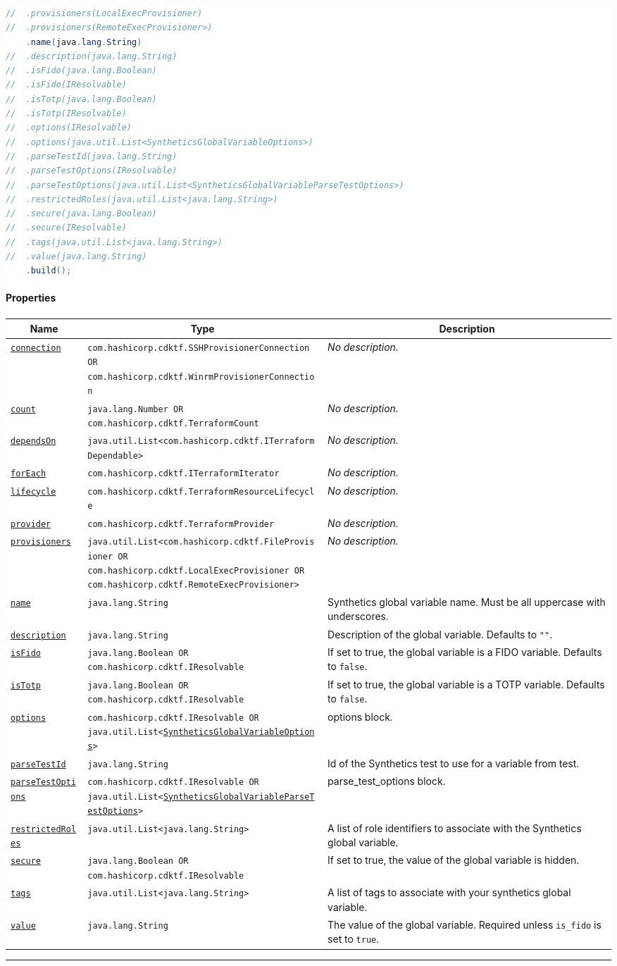 ```java
//  .provisioners(LocalExecProvisioner)
//  .provisioners(RemoteExecProvisioner>)
    .name(java.lang.String)
//  .description(java.lang.String)
//  .isFido(java.lang.Boolean)
//  .isFido(IResolvable)
//  .isTotp(java.lang.Boolean)
//  .isTotp(IResolvable)
//  .options(IResolvable)
//  .options(java.util.List<SyntheticsGlobalVariableOptions>)
//  .parseTestId(java.lang.String)
//  .parseTestOptions(IResolvable)
//  .parseTestOptions(java.util.List<SyntheticsGlobalVariableParseTestOptions>)
//  .restrictedRoles(java.util.List<java.lang.String>)
//  .secure(java.lang.Boolean)
//  .secure(IResolvable)
//  .tags(java.util.List<java.lang.String>)
//  .value(java.lang.String)
    .build();
```

#### Properties <a name="Properties" id="Properties"></a>

| **Name** | **Type** | **Description** |
| --- | --- | --- |
| <code><a href="#@cdktf/provider-datadog.syntheticsGlobalVariable.SyntheticsGlobalVariableConfig.property.connection">connection</a></code> | <code>com.hashicorp.cdktf.SSHProvisionerConnection OR com.hashicorp.cdktf.WinrmProvisionerConnection</code> | *No description.* |
| <code><a href="#@cdktf/provider-datadog.syntheticsGlobalVariable.SyntheticsGlobalVariableConfig.property.count">count</a></code> | <code>java.lang.Number OR com.hashicorp.cdktf.TerraformCount</code> | *No description.* |
| <code><a href="#@cdktf/provider-datadog.syntheticsGlobalVariable.SyntheticsGlobalVariableConfig.property.dependsOn">dependsOn</a></code> | <code>java.util.List<com.hashicorp.cdktf.ITerraformDependable></code> | *No description.* |
| <code><a href="#@cdktf/provider-datadog.syntheticsGlobalVariable.SyntheticsGlobalVariableConfig.property.forEach">forEach</a></code> | <code>com.hashicorp.cdktf.ITerraformIterator</code> | *No description.* |
| <code><a href="#@cdktf/provider-datadog.syntheticsGlobalVariable.SyntheticsGlobalVariableConfig.property.lifecycle">lifecycle</a></code> | <code>com.hashicorp.cdktf.TerraformResourceLifecycle</code> | *No description.* |
| <code><a href="#@cdktf/provider-datadog.syntheticsGlobalVariable.SyntheticsGlobalVariableConfig.property.provider">provider</a></code> | <code>com.hashicorp.cdktf.TerraformProvider</code> | *No description.* |
| <code><a href="#@cdktf/provider-datadog.syntheticsGlobalVariable.SyntheticsGlobalVariableConfig.property.provisioners">provisioners</a></code> | <code>java.util.List<com.hashicorp.cdktf.FileProvisioner OR com.hashicorp.cdktf.LocalExecProvisioner OR com.hashicorp.cdktf.RemoteExecProvisioner></code> | *No description.* |
| <code><a href="#@cdktf/provider-datadog.syntheticsGlobalVariable.SyntheticsGlobalVariableConfig.property.name">name</a></code> | <code>java.lang.String</code> | Synthetics global variable name. Must be all uppercase with underscores. |
| <code><a href="#@cdktf/provider-datadog.syntheticsGlobalVariable.SyntheticsGlobalVariableConfig.property.description">description</a></code> | <code>java.lang.String</code> | Description of the global variable. Defaults to `""`. |
| <code><a href="#@cdktf/provider-datadog.syntheticsGlobalVariable.SyntheticsGlobalVariableConfig.property.isFido">isFido</a></code> | <code>java.lang.Boolean OR com.hashicorp.cdktf.IResolvable</code> | If set to true, the global variable is a FIDO variable. Defaults to `false`. |
| <code><a href="#@cdktf/provider-datadog.syntheticsGlobalVariable.SyntheticsGlobalVariableConfig.property.isTotp">isTotp</a></code> | <code>java.lang.Boolean OR com.hashicorp.cdktf.IResolvable</code> | If set to true, the global variable is a TOTP variable. Defaults to `false`. |
| <code><a href="#@cdktf/provider-datadog.syntheticsGlobalVariable.SyntheticsGlobalVariableConfig.property.options">options</a></code> | <code>com.hashicorp.cdktf.IResolvable OR java.util.List<<a href="#@cdktf/provider-datadog.syntheticsGlobalVariable.SyntheticsGlobalVariableOptions">SyntheticsGlobalVariableOptions</a>></code> | options block. |
| <code><a href="#@cdktf/provider-datadog.syntheticsGlobalVariable.SyntheticsGlobalVariableConfig.property.parseTestId">parseTestId</a></code> | <code>java.lang.String</code> | Id of the Synthetics test to use for a variable from test. |
| <code><a href="#@cdktf/provider-datadog.syntheticsGlobalVariable.SyntheticsGlobalVariableConfig.property.parseTestOptions">parseTestOptions</a></code> | <code>com.hashicorp.cdktf.IResolvable OR java.util.List<<a href="#@cdktf/provider-datadog.syntheticsGlobalVariable.SyntheticsGlobalVariableParseTestOptions">SyntheticsGlobalVariableParseTestOptions</a>></code> | parse_test_options block. |
| <code><a href="#@cdktf/provider-datadog.syntheticsGlobalVariable.SyntheticsGlobalVariableConfig.property.restrictedRoles">restrictedRoles</a></code> | <code>java.util.List<java.lang.String></code> | A list of role identifiers to associate with the Synthetics global variable. |
| <code><a href="#@cdktf/provider-datadog.syntheticsGlobalVariable.SyntheticsGlobalVariableConfig.property.secure">secure</a></code> | <code>java.lang.Boolean OR com.hashicorp.cdktf.IResolvable</code> | If set to true, the value of the global variable is hidden. |
| <code><a href="#@cdktf/provider-datadog.syntheticsGlobalVariable.SyntheticsGlobalVariableConfig.property.tags">tags</a></code> | <code>java.util.List<java.lang.String></code> | A list of tags to associate with your synthetics global variable. |
| <code><a href="#@cdktf/provider-datadog.syntheticsGlobalVariable.SyntheticsGlobalVariableConfig.property.value">value</a></code> | <code>java.lang.String</code> | The value of the global variable. Required unless `is_fido` is set to `true`. |

---